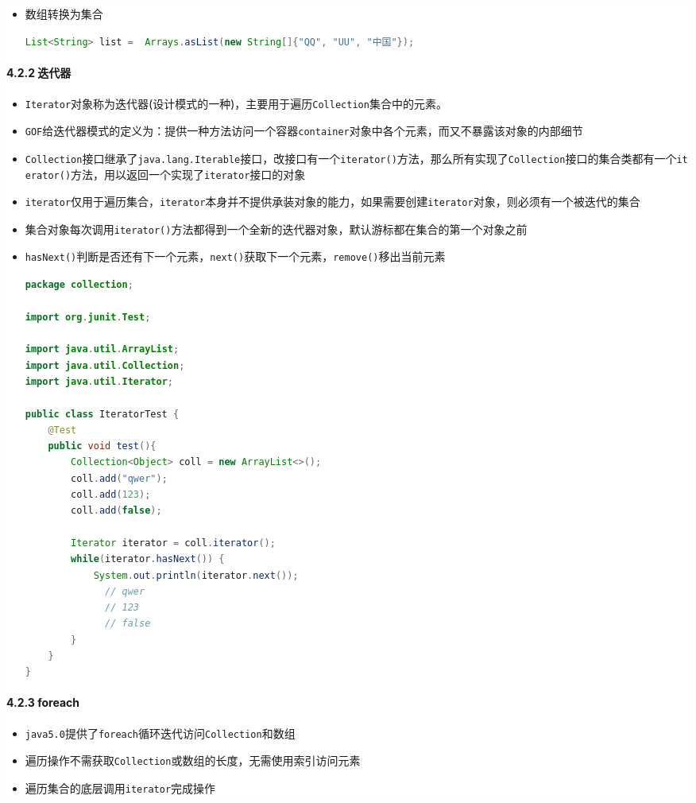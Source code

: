 - 数组转换为集合

  ```java
  List<String> list =  Arrays.asList(new String[]{"QQ", "UU", "中国"});
  ```

#### 4.2.2 迭代器

- `Iterator`对象称为迭代器(设计模式的一种)，主要用于遍历`Collection`集合中的元素。

- `GOF`给迭代器模式的定义为：提供一种方法访问一个容器`container`对象中各个元素，而又不暴露该对象的内部细节

- `Collection`接口继承了`java.lang.Iterable`接口，改接口有一个`iterator()`方法，那么所有实现了`Collection`接口的集合类都有一个`iterator()`方法，用以返回一个实现了`iterator`接口的对象

- `iterator`仅用于遍历集合，`iterator`本身并不提供承装对象的能力，如果需要创建`iterator`对象，则必须有一个被迭代的集合

- 集合对象每次调用`iterator()`方法都得到一个全新的迭代器对象，默认游标都在集合的第一个对象之前

- `hasNext()`判断是否还有下一个元素，`next()`获取下一个元素，`remove()`移出当前元素

  ```java
  package collection;
  
  import org.junit.Test;
  
  import java.util.ArrayList;
  import java.util.Collection;
  import java.util.Iterator;
  
  public class IteratorTest {
      @Test
      public void test(){
          Collection<Object> coll = new ArrayList<>();
          coll.add("qwer");
          coll.add(123);
          coll.add(false);
  
          Iterator iterator = coll.iterator();
          while(iterator.hasNext()) {
              System.out.println(iterator.next());
              	// qwer
  				// 123
  				// false
          }
      }
  }
  ```

#### 4.2.3 foreach

- `java5.0`提供了`foreach`循环迭代访问`Collection`和数组

- 遍历操作不需获取`Collection`或数组的长度，无需使用索引访问元素

- 遍历集合的底层调用`iterator`完成操作
